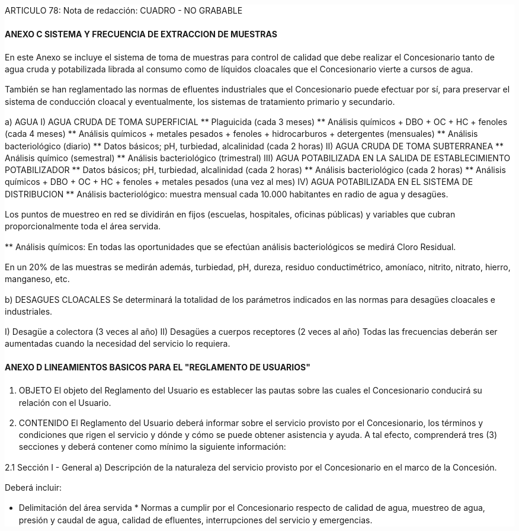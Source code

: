 <a id="78"></a>
ARTICULO 78: Nota de redacción: CUADRO - NO GRABABLE

#### ANEXO C SISTEMA Y FRECUENCIA DE EXTRACCION DE MUESTRAS

<a id="79"></a>
En  este  Anexo se incluye el sistema de toma de muestras para control de calidad  que  debe  realizar  el  Concesionario tanto de agua  cruda  y  potabilizada  librada al consumo como  de  líquidos cloacales  que  el  Concesionario  vierte  a  cursos  de  agua.

También se han reglamentado  las  normas de efluentes industriales que  el Concesionario puede efectuar  por  sí,  para  preservar  el sistema  de  conducción  cloacal  y  eventualmente, los sistemas de tratamiento primario y secundario.

a) AGUA I) AGUA CRUDA DE TOMA SUPERFICIAL ** Plaguicida (cada 3 meses) ** Análisis químicos + DBO + OC + HC  + fenoles (cada 4 meses) ** Análisis químicos + metales pesados  +  fenoles + hidrocarburos + detergentes (mensuales) ** Análisis bacteriológico (diario) ** Datos básicos; pH, turbiedad, alcalinidad  (cada  2  horas) II) AGUA CRUDA DE TOMA SUBTERRANEA ** Análisis químico (semestral) ** Análisis bacteriológico (trimestral) III) AGUA POTABILIZADA EN LA SALIDA DE ESTABLECIMIENTO POTABILIZADOR **  Datos  básicos;  pH, turbiedad, alcalinidad (cada 2 horas) ** Análisis bacteriológico (cada 2 horas) ** Análisis químicos +  DBO  + OC + HC + fenoles + metales pesados (una vez al mes) IV)  AGUA  POTABILIZADA  EN  EL  SISTEMA    DE    DISTRIBUCION **    Análisis    bacteriológico:   muestra  mensual  cada  10.000 habitantes en radio de agua y desagües.

Los  puntos de muestreo en red se dividirán  en  fijos  (escuelas, hospitales, oficinas públicas) y variables que cubran proporcionalmente toda el área servida.

** Análisis  químicos:  En todas las oportunidades que se efectúan análisis bacteriológicos se medirá Cloro Residual.

En  un  20% de las muestras  se  medirán  además,  turbiedad,  pH, dureza,  residuo    conductimétrico,  amoníaco,  nitrito,  nitrato, hierro, manganeso, etc.

b) DESAGUES CLOACALES Se determinará la totalidad  de  los  parámetros  indicados en las normas para desagües cloacales e industriales.

I) Desagüe a colectora (3 veces al año) II) Desagües a cuerpos receptores (2 veces al año) Todas las frecuencias deberán ser aumentadas cuando  la  necesidad del servicio lo requiera.

#### ANEXO D LINEAMIENTOS BASICOS PARA EL "REGLAMENTO DE USUARIOS"

<a id="80"></a>
1. OBJETO El  objeto  del  Reglamento  del  Usuario es establecer las pautas sobre  las cuales el Concesionario conducirá  su  relación  con  el Usuario.

2. CONTENIDO El Reglamento  del  Usuario  deberá  informar  sobre  el  servicio provisto  por  el  Concesionario,  los  términos  y condiciones que rigen  el  servicio  y  dónde y cómo se puede obtener asistencia  y ayuda.  A  tal efecto, comprenderá  tres  (3)  secciones  y  deberá contener como mínimo la siguiente información:

2.1 Sección I - General a) Descripción  de  la  naturaleza  del  servicio  provisto por el Concesionario en el marco de la Concesión.

Deberá incluir:

* Delimitación del área servida * Normas  a cumplir por el Concesionario respecto de  calidad  de agua, muestreo  de  agua,  presión  y  caudal  de  agua, calidad de efluentes,    interrupciones    del   servicio  y  emergencias.

